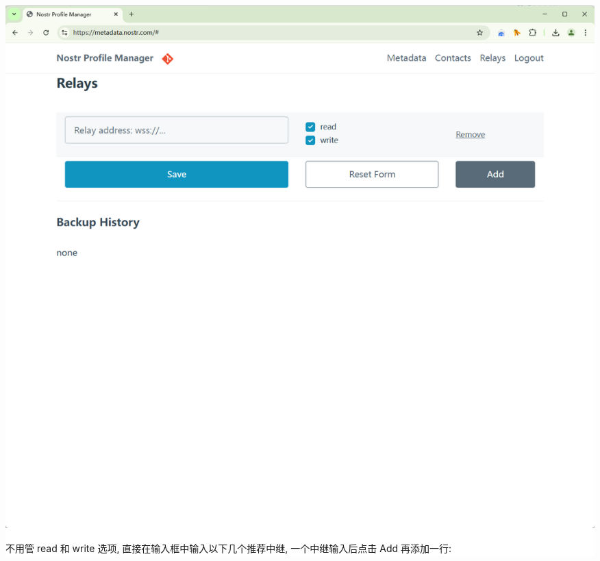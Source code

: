 ![中继配置界面](./.assets/index/2025-04-04_162450.webp)

不用管 read 和 write 选项, 直接在输入框中输入以下几个推荐中继, 一个中继输入后点击 Add 再添加一行:
